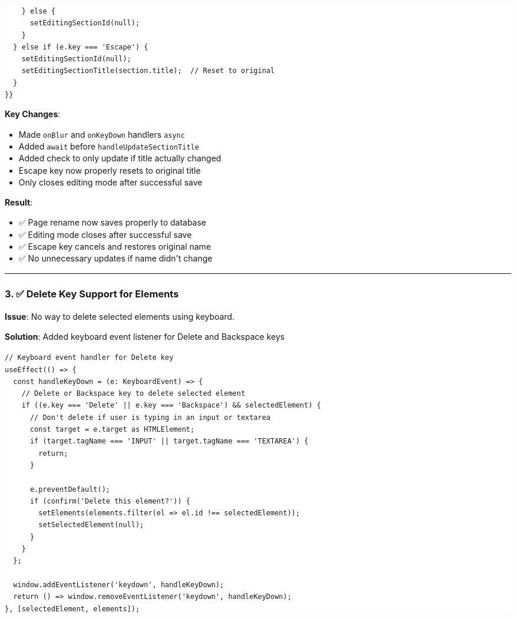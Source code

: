 ```tsx
    } else {
      setEditingSectionId(null);
    }
  } else if (e.key === 'Escape') {
    setEditingSectionId(null);
    setEditingSectionTitle(section.title);  // Reset to original
  }
}}
```

**Key Changes**:
- Made `onBlur` and `onKeyDown` handlers `async`
- Added `await` before `handleUpdateSectionTitle`
- Added check to only update if title actually changed
- Escape key now properly resets to original title
- Only closes editing mode after successful save

**Result**: 
- ✅ Page rename now saves properly to database
- ✅ Editing mode closes after successful save
- ✅ Escape key cancels and restores original name
- ✅ No unnecessary updates if name didn't change

---

### 3. ✅ Delete Key Support for Elements

**Issue**: No way to delete selected elements using keyboard.

**Solution**: Added keyboard event listener for Delete and Backspace keys

```tsx
// Keyboard event handler for Delete key
useEffect(() => {
  const handleKeyDown = (e: KeyboardEvent) => {
    // Delete or Backspace key to delete selected element
    if ((e.key === 'Delete' || e.key === 'Backspace') && selectedElement) {
      // Don't delete if user is typing in an input or textarea
      const target = e.target as HTMLElement;
      if (target.tagName === 'INPUT' || target.tagName === 'TEXTAREA') {
        return;
      }
      
      e.preventDefault();
      if (confirm('Delete this element?')) {
        setElements(elements.filter(el => el.id !== selectedElement));
        setSelectedElement(null);
      }
    }
  };

  window.addEventListener('keydown', handleKeyDown);
  return () => window.removeEventListener('keydown', handleKeyDown);
}, [selectedElement, elements]);
```
